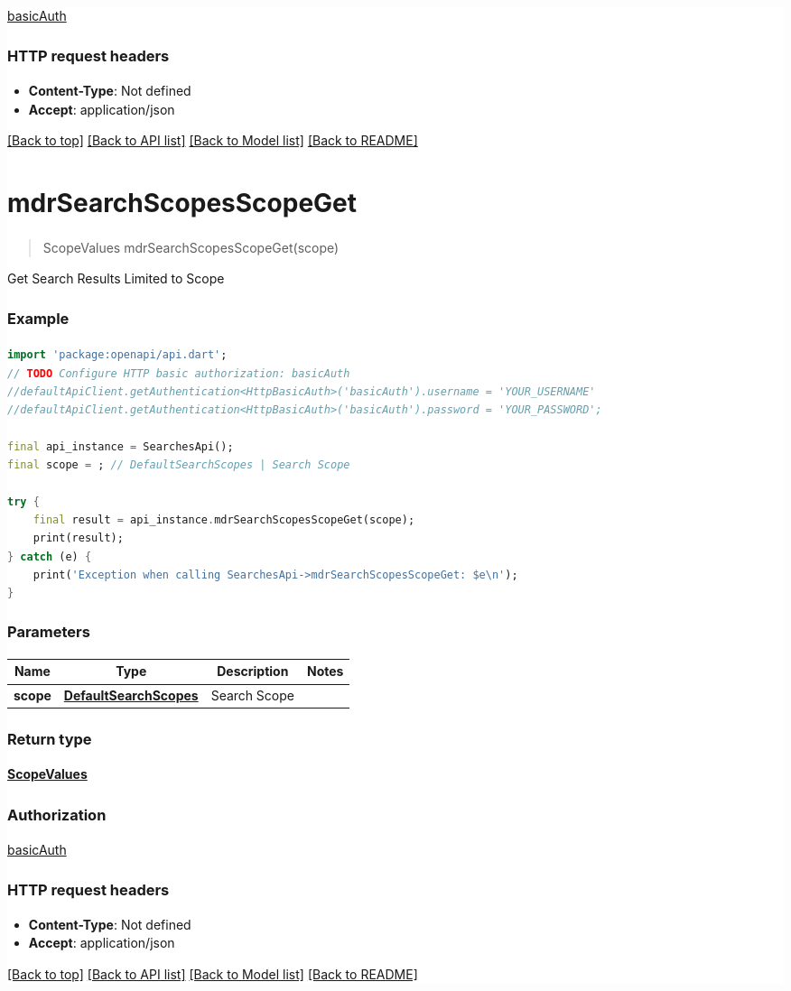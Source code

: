 [basicAuth](../README.md#basicAuth)

### HTTP request headers

 - **Content-Type**: Not defined
 - **Accept**: application/json

[[Back to top]](#) [[Back to API list]](../README.md#documentation-for-api-endpoints) [[Back to Model list]](../README.md#documentation-for-models) [[Back to README]](../README.md)

# **mdrSearchScopesScopeGet**
> ScopeValues mdrSearchScopesScopeGet(scope)



Get Search Results Limited to Scope

### Example
```dart
import 'package:openapi/api.dart';
// TODO Configure HTTP basic authorization: basicAuth
//defaultApiClient.getAuthentication<HttpBasicAuth>('basicAuth').username = 'YOUR_USERNAME'
//defaultApiClient.getAuthentication<HttpBasicAuth>('basicAuth').password = 'YOUR_PASSWORD';

final api_instance = SearchesApi();
final scope = ; // DefaultSearchScopes | Search Scope

try {
    final result = api_instance.mdrSearchScopesScopeGet(scope);
    print(result);
} catch (e) {
    print('Exception when calling SearchesApi->mdrSearchScopesScopeGet: $e\n');
}
```

### Parameters

Name | Type | Description  | Notes
------------- | ------------- | ------------- | -------------
 **scope** | [**DefaultSearchScopes**](.md)| Search Scope | 

### Return type

[**ScopeValues**](ScopeValues.md)

### Authorization

[basicAuth](../README.md#basicAuth)

### HTTP request headers

 - **Content-Type**: Not defined
 - **Accept**: application/json

[[Back to top]](#) [[Back to API list]](../README.md#documentation-for-api-endpoints) [[Back to Model list]](../README.md#documentation-for-models) [[Back to README]](../README.md)

